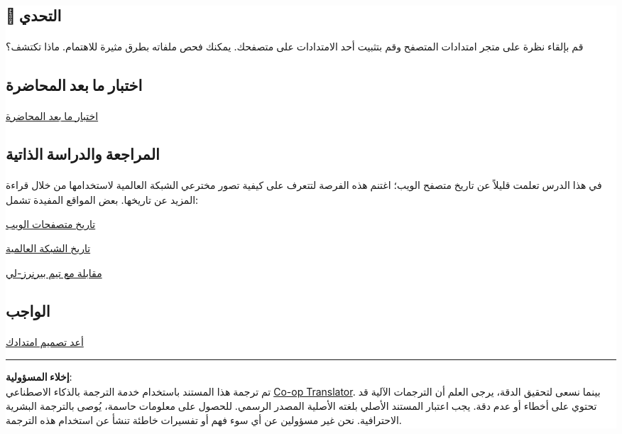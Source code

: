 ## 🚀 التحدي

قم بإلقاء نظرة على متجر امتدادات المتصفح وقم بتثبيت أحد الامتدادات على متصفحك. يمكنك فحص ملفاته بطرق مثيرة للاهتمام. ماذا تكتشف؟

## اختبار ما بعد المحاضرة

[اختبار ما بعد المحاضرة](https://ff-quizzes.netlify.app/web/quiz/24)

## المراجعة والدراسة الذاتية

في هذا الدرس تعلمت قليلاً عن تاريخ متصفح الويب؛ اغتنم هذه الفرصة لتتعرف على كيفية تصور مخترعي الشبكة العالمية لاستخدامها من خلال قراءة المزيد عن تاريخها. بعض المواقع المفيدة تشمل:

[تاريخ متصفحات الويب](https://www.mozilla.org/firefox/browsers/browser-history/)

[تاريخ الشبكة العالمية](https://webfoundation.org/about/vision/history-of-the-web/)

[مقابلة مع تيم بيرنرز-لي](https://www.theguardian.com/technology/2019/mar/12/tim-berners-lee-on-30-years-of-the-web-if-we-dream-a-little-we-can-get-the-web-we-want)

## الواجب 

[أعد تصميم امتدادك](assignment.md)

---

**إخلاء المسؤولية**:  
تم ترجمة هذا المستند باستخدام خدمة الترجمة بالذكاء الاصطناعي [Co-op Translator](https://github.com/Azure/co-op-translator). بينما نسعى لتحقيق الدقة، يرجى العلم أن الترجمات الآلية قد تحتوي على أخطاء أو عدم دقة. يجب اعتبار المستند الأصلي بلغته الأصلية المصدر الرسمي. للحصول على معلومات حاسمة، يُوصى بالترجمة البشرية الاحترافية. نحن غير مسؤولين عن أي سوء فهم أو تفسيرات خاطئة تنشأ عن استخدام هذه الترجمة.